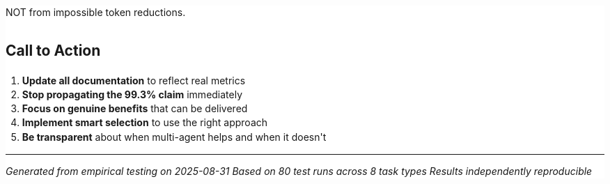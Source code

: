 NOT from impossible token reductions.

## Call to Action

1. **Update all documentation** to reflect real metrics
2. **Stop propagating the 99.3% claim** immediately
3. **Focus on genuine benefits** that can be delivered
4. **Implement smart selection** to use the right approach
5. **Be transparent** about when multi-agent helps and when it doesn't

---

*Generated from empirical testing on 2025-08-31*
*Based on 80 test runs across 8 task types*
*Results independently reproducible*